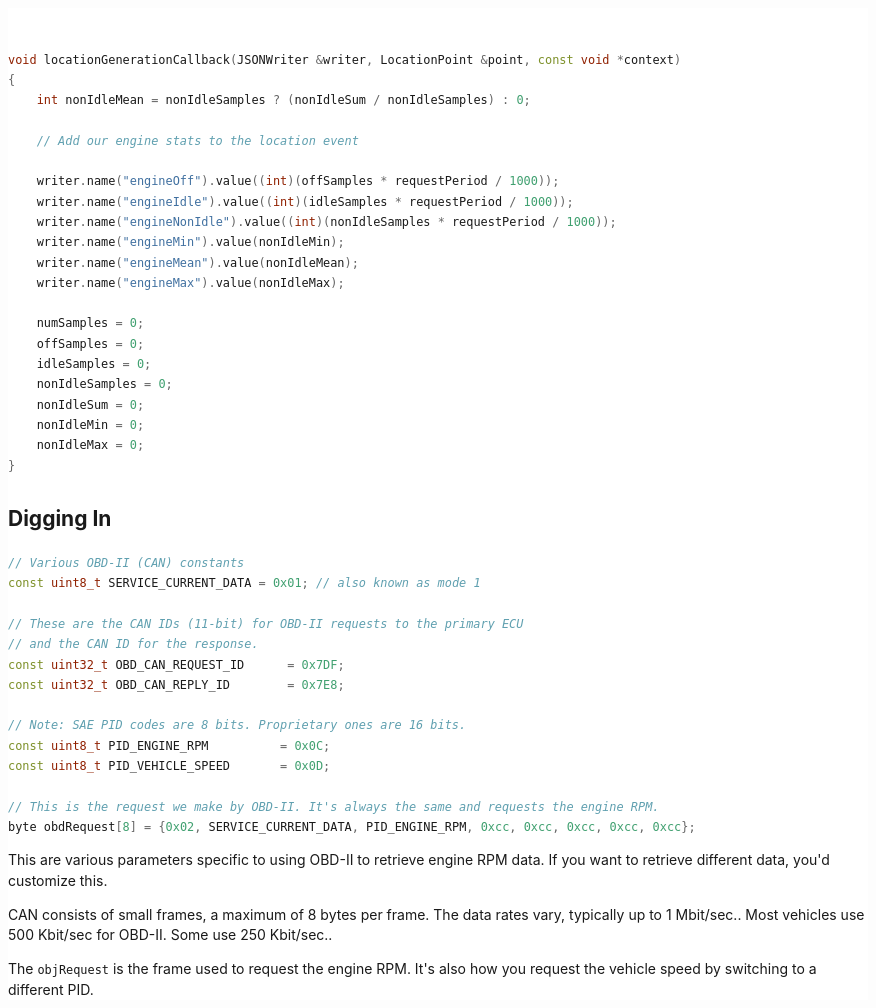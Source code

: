 ```cpp


void locationGenerationCallback(JSONWriter &writer, LocationPoint &point, const void *context)
{
    int nonIdleMean = nonIdleSamples ? (nonIdleSum / nonIdleSamples) : 0;
  
    // Add our engine stats to the location event

    writer.name("engineOff").value((int)(offSamples * requestPeriod / 1000));
    writer.name("engineIdle").value((int)(idleSamples * requestPeriod / 1000));
    writer.name("engineNonIdle").value((int)(nonIdleSamples * requestPeriod / 1000));
    writer.name("engineMin").value(nonIdleMin);
    writer.name("engineMean").value(nonIdleMean);
    writer.name("engineMax").value(nonIdleMax);

    numSamples = 0;
    offSamples = 0;
    idleSamples = 0;
    nonIdleSamples = 0;
    nonIdleSum = 0;
    nonIdleMin = 0;
    nonIdleMax = 0;
}
```

## Digging In

```cpp
// Various OBD-II (CAN) constants
const uint8_t SERVICE_CURRENT_DATA = 0x01; // also known as mode 1

// These are the CAN IDs (11-bit) for OBD-II requests to the primary ECU 
// and the CAN ID for the response. 
const uint32_t OBD_CAN_REQUEST_ID      = 0x7DF;
const uint32_t OBD_CAN_REPLY_ID        = 0x7E8;

// Note: SAE PID codes are 8 bits. Proprietary ones are 16 bits.
const uint8_t PID_ENGINE_RPM          = 0x0C;
const uint8_t PID_VEHICLE_SPEED       = 0x0D;

// This is the request we make by OBD-II. It's always the same and requests the engine RPM.
byte obdRequest[8] = {0x02, SERVICE_CURRENT_DATA, PID_ENGINE_RPM, 0xcc, 0xcc, 0xcc, 0xcc, 0xcc};
```

This are various parameters specific to using OBD-II to retrieve engine RPM data. If you want to retrieve different data, you'd customize this.

CAN consists of small frames, a maximum of 8 bytes per frame. The data rates vary, typically up to 1 Mbit/sec.. Most vehicles use 500 Kbit/sec for OBD-II. Some use 250 Kbit/sec..

The `objRequest` is the frame used to request the engine RPM. It's also how you request the vehicle speed by switching to a different PID.
